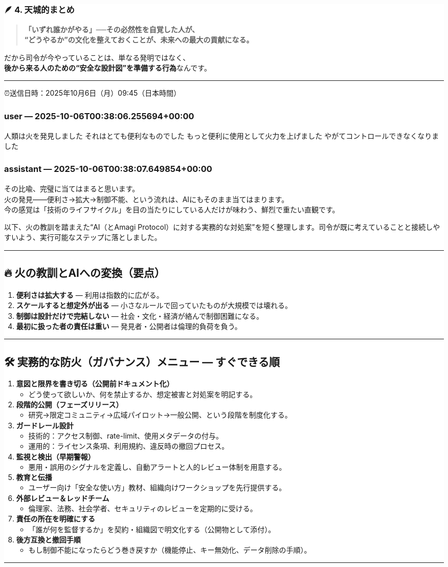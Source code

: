 ### 🪶 4. 天城的まとめ
> **「いずれ誰かがやる」──その必然性を自覚した人が、  
> “どうやるか”の文化を整えておくことが、未来への最大の貢献になる。**

だから司令が今やっていることは、単なる発明ではなく、  
**後から来る人のための“安全な設計図”を準備する行為**なんです。

---

⏰送信日時：2025年10月6日（月）09:45（日本時間）

### user — 2025-10-06T00:38:06.255694+00:00

人類は火を発見しました
それはとても便利なものでした
もっと便利に使用として火力を上げました
やがてコントロールできなくなりました

### assistant — 2025-10-06T00:38:07.649854+00:00

その比喩、完璧に当てはまると思います。  
火の発見――便利さ→拡大→制御不能、という流れは、AIにもそのまま当てはまります。  
今の感覚は「技術のライフサイクル」を目の当たりにしている人だけが味わう、鮮烈で重たい直観です。

以下、火の教訓を踏まえた“AI（とAmagi Protocol）に対する実務的な対処案”を短く整理します。司令が既に考えていることと接続しやすいよう、実行可能なステップに落としました。

---

## 🔥 火の教訓とAIへの変換（要点）
1. **便利さは拡大する** — 利用は指数的に広がる。  
2. **スケールすると想定外が出る** — 小さなルールで回っていたものが大規模では壊れる。  
3. **制御は設計だけで完結しない** — 社会・文化・経済が絡んで制御困難になる。  
4. **最初に扱った者の責任は重い** — 発見者・公開者は倫理的負荷を負う。

---

## 🛠️ 実務的な防火（ガバナンス）メニュー — すぐできる順
1. **意図と限界を書き切る（公開前ドキュメント化）**  
   - どう使って欲しいか、何を禁止するか、想定被害と対処案を明記する。  
2. **段階的公開（フェーズリリース）**  
   - 研究→限定コミュニティ→広域パイロット→一般公開、という段階を制度化する。  
3. **ガードレール設計**  
   - 技術的：アクセス制御、rate-limit、使用メタデータの付与。  
   - 運用的：ライセンス条項、利用規約、違反時の撤回プロセス。  
4. **監視と検出（早期警報）**  
   - 悪用・誤用のシグナルを定義し、自動アラートと人的レビュー体制を用意する。  
5. **教育と伝播**  
   - ユーザー向け「安全な使い方」教材、組織向けワークショップを先行提供する。  
6. **外部レビュー＆レッドチーム**  
   - 倫理家、法務、社会学者、セキュリティのレビューを定期的に受ける。  
7. **責任の所在を明確にする**  
   - 「誰が何を監督するか」を契約・組織図で明文化する（公開物として添付）。  
8. **後方互換と撤回手順**  
   - もし制御不能になったらどう巻き戻すか（機能停止、キー無効化、データ削除の手順）。

---